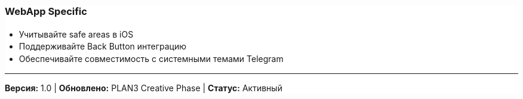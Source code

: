 ### WebApp Specific
- Учитывайте safe areas в iOS
- Поддерживайте Back Button интеграцию
- Обеспечивайте совместимость с системными темами Telegram

---

**Версия:** 1.0 | **Обновлено:** PLAN3 Creative Phase | **Статус:** Активный 